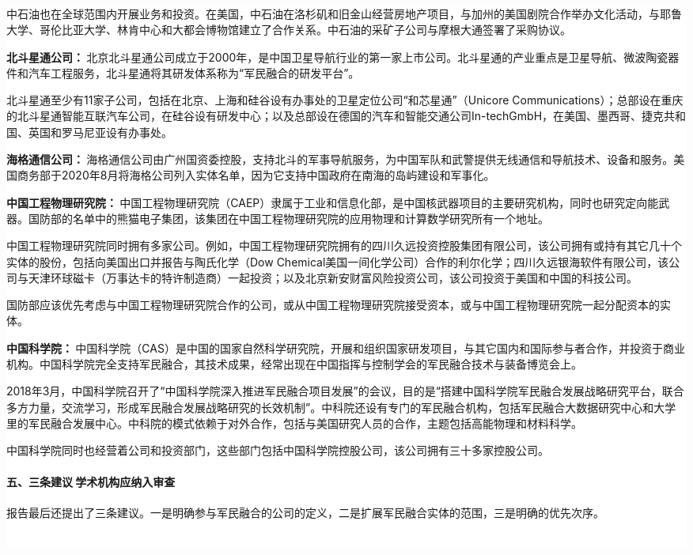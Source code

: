 </p>
<p>
 中石油也在全球范围内开展业务和投资。在美国，中石油在洛杉矶和旧金山经营房地产项目，与加州的美国剧院合作举办文化活动，与耶鲁大学、哥伦比亚大学、林肯中心和大都会博物馆建立了合作关系。中石油的采矿子公司与摩根大通签署了采购协议。
</p>
<p>
 <strong>
  北斗星通公司：
 </strong>
 北京北斗星通公司成立于2000年，是中国卫星导航行业的第一家上市公司。北斗星通的产业重点是卫星导航、微波陶瓷器件和汽车工程服务，北斗星通将其研发体系称为“军民融合的研发平台”。
</p>
<p>
 北斗星通至少有11家子公司，包括在北京、上海和硅谷设有办事处的卫星定位公司“和芯星通”（Unicore Communications）；总部设在重庆的北斗星通智能互联汽车公司，在硅谷设有研发中心；以及总部设在德国的汽车和智能交通公司In-techGmbH，在美国、墨西哥、捷克共和国、英国和罗马尼亚设有办事处。
</p>
<p>
 <strong>
  海格通信公司：
 </strong>
 海格通信公司由广州国资委控股，支持北斗的军事导航服务，为中国军队和武警提供无线通信和导航技术、设备和服务。美国商务部于2020年8月将海格公司列入实体名单，因为它支持中国政府在南海的岛屿建设和军事化。
</p>
<p>
 <strong>
  中国工程物理研究院：
 </strong>
 中国工程物理研究院（CAEP）隶属于工业和信息化部，是中国核武器项目的主要研究机构，同时也研究定向能武器。国防部的名单中的熊猫电子集团，该集团在中国工程物理研究院的应用物理和计算数学研究所有一个地址。
</p>
<p>
 中国工程物理研究院同时拥有多家公司。例如，中国工程物理研究院拥有的四川久远投资控股集团有限公司，该公司拥有或持有其它几十个实体的股份，包括向美国出口并报告与陶氏化学（Dow Chemical美国一间化学公司）合作的利尔化学；四川久远银海软件有限公司，该公司与天津环球磁卡（万事达卡的特许制造商）一起投资；以及北京新安财富风险投资公司，该公司投资于美国和中国的科技公司。
</p>
<p>
 国防部应该优先考虑与中国工程物理研究院合作的公司，或从中国工程物理研究院接受资本，或与中国工程物理研究院一起分配资本的实体。
</p>
<p>
 <strong>
  中国科学院：
 </strong>
 中国科学院（CAS）是中国的国家自然科学研究院，开展和组织国家研发项目，与其它国内和国际参与者合作，并投资于商业机构。中国科学院完全支持军民融合，其技术成果，经常出现在中国指挥与控制学会的军民融合技术与装备博览会上。
</p>
<p>
 2018年3月，中国科学院召开了“中国科学院深入推进军民融合项目发展”的会议，目的是“搭建中国科学院军民融合发展战略研究平台，联合多方力量，交流学习，形成军民融合发展战略研究的长效机制”。中科院还设有专门的军民融合机构，包括军民融合大数据研究中心和大学里的军民融合发展中心。中科院的模式依赖于对外合作，包括与美国研究人员的合作，主题包括高能物理和材料科学。
</p>
<p>
 中国科学院同时也经营着公司和投资部门，这些部门包括中国科学院控股公司，该公司拥有三十多家控股公司。
</p>
<h4>
 五、三条建议 学术机构应纳入审查
</h4>
<p>
 报告最后还提出了三条建议。一是明确参与军民融合的公司的定义，二是扩展军民融合实体的范围，三是明确的优先次序。
</p>
<figure aria-describedby="caption-attachment-12991535" class="wp-caption aligncenter" id="attachment_12991535" style="width: 600px">
 <ok href="https://i.epochtimes.com/assets/uploads/2021/06/id12991535-GettyImages-136114173-600x400.jpg" target="_blank">
  <img alt="" class="size-large wp-image-12991535" src="https://i.epochtimes.com/assets/uploads/2021/06/id12991535-GettyImages-136114173-600x400-600x400.jpg"/>
 </ok>
 <br/><figcaption class="wp-caption-text" id="caption-attachment-12991535">